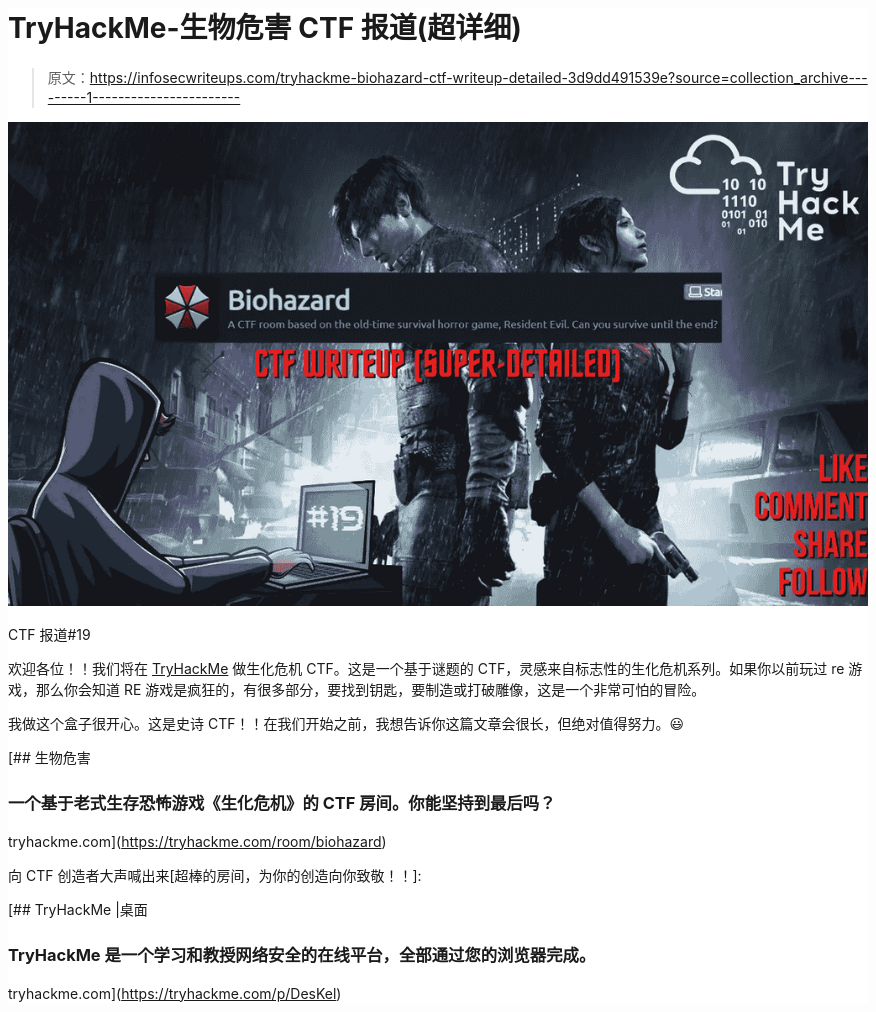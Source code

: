 # TryHackMe-生物危害 CTF 报道(超详细)

> 原文：<https://infosecwriteups.com/tryhackme-biohazard-ctf-writeup-detailed-3d9dd491539e?source=collection_archive---------1----------------------->

![](img/b84a558dd224b4d045c4a9897689a10f.png)

CTF 报道#19

欢迎各位！！我们将在 [TryHackMe](https://medium.com/u/dc49a0a3cb16?source=post_page-----3d9dd491539e--------------------------------) 做生化危机 CTF。这是一个基于谜题的 CTF，灵感来自标志性的生化危机系列。如果你以前玩过 re 游戏，那么你会知道 RE 游戏是疯狂的，有很多部分，要找到钥匙，要制造或打破雕像，这是一个非常可怕的冒险。

我做这个盒子很开心。这是史诗 CTF！！在我们开始之前，我想告诉你这篇文章会很长，但绝对值得努力。😃

[](https://tryhackme.com/room/biohazard) [## 生物危害

### 一个基于老式生存恐怖游戏《生化危机》的 CTF 房间。你能坚持到最后吗？

tryhackme.com](https://tryhackme.com/room/biohazard) 

向 CTF 创造者大声喊出来[超棒的房间，为你的创造向你致敬！！]:

[](https://tryhackme.com/p/DesKel) [## TryHackMe |桌面

### TryHackMe 是一个学习和教授网络安全的在线平台，全部通过您的浏览器完成。

tryhackme.com](https://tryhackme.com/p/DesKel) 
